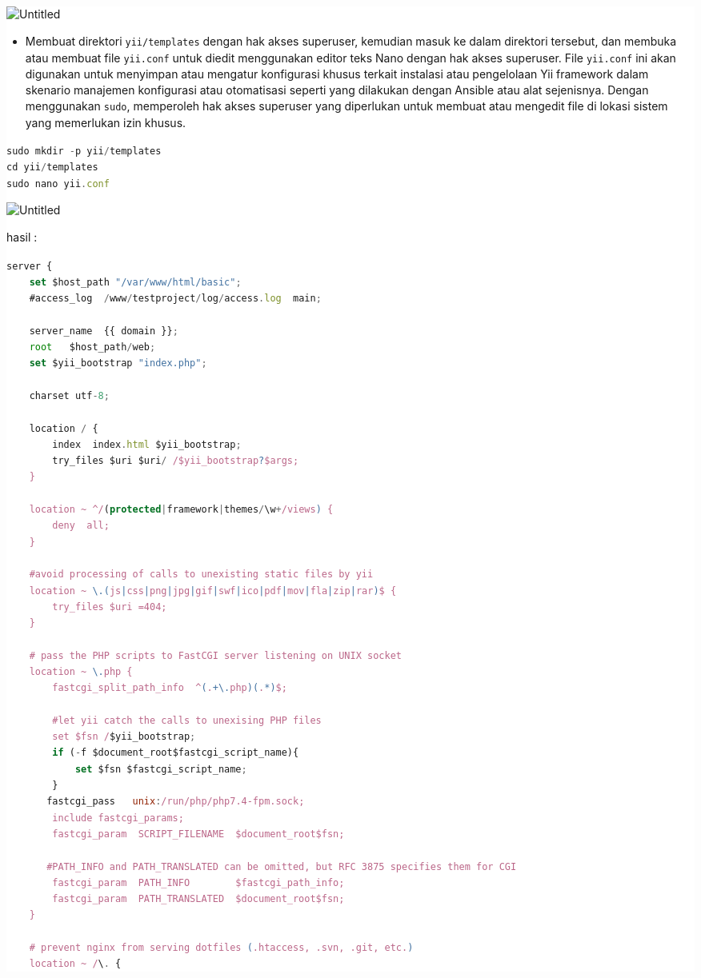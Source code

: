 ![Untitled](UAS%20dc78858e6f9b4d43bdcb8537cd3a083c/Untitled%2042.png)

- Membuat direktori `yii/templates` dengan hak akses superuser, kemudian masuk ke dalam direktori tersebut, dan membuka atau membuat file `yii.conf` untuk diedit menggunakan editor teks Nano dengan hak akses superuser. File `yii.conf` ini  akan digunakan untuk menyimpan atau mengatur konfigurasi khusus terkait instalasi atau pengelolaan Yii framework dalam skenario manajemen konfigurasi atau otomatisasi seperti yang dilakukan dengan Ansible atau alat sejenisnya. Dengan menggunakan `sudo`, memperoleh hak akses superuser yang diperlukan untuk membuat atau mengedit file di lokasi sistem yang memerlukan izin khusus.

```jsx
sudo mkdir -p yii/templates
cd yii/templates
sudo nano yii.conf
```

![Untitled](UAS%20dc78858e6f9b4d43bdcb8537cd3a083c/Untitled%2043.png)

hasil :

```jsx
server {
    set $host_path "/var/www/html/basic";
    #access_log  /www/testproject/log/access.log  main;

    server_name  {{ domain }};
    root   $host_path/web;
    set $yii_bootstrap "index.php";

    charset utf-8;

    location / {
        index  index.html $yii_bootstrap;
        try_files $uri $uri/ /$yii_bootstrap?$args;
    }

    location ~ ^/(protected|framework|themes/\w+/views) {
        deny  all;
    }

    #avoid processing of calls to unexisting static files by yii
    location ~ \.(js|css|png|jpg|gif|swf|ico|pdf|mov|fla|zip|rar)$ {
        try_files $uri =404;
    }

    # pass the PHP scripts to FastCGI server listening on UNIX socket
    location ~ \.php {
        fastcgi_split_path_info  ^(.+\.php)(.*)$;

        #let yii catch the calls to unexising PHP files
        set $fsn /$yii_bootstrap;
        if (-f $document_root$fastcgi_script_name){
            set $fsn $fastcgi_script_name;
        }
       fastcgi_pass   unix:/run/php/php7.4-fpm.sock;
        include fastcgi_params;
        fastcgi_param  SCRIPT_FILENAME  $document_root$fsn;

       #PATH_INFO and PATH_TRANSLATED can be omitted, but RFC 3875 specifies them for CGI
        fastcgi_param  PATH_INFO        $fastcgi_path_info;
        fastcgi_param  PATH_TRANSLATED  $document_root$fsn;
    }

    # prevent nginx from serving dotfiles (.htaccess, .svn, .git, etc.)
    location ~ /\. {
```